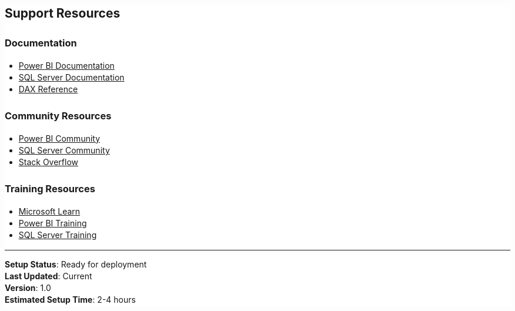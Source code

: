 ## Support Resources

### Documentation
- [Power BI Documentation](https://docs.microsoft.com/en-us/power-bi/)
- [SQL Server Documentation](https://docs.microsoft.com/en-us/sql/)
- [DAX Reference](https://docs.microsoft.com/en-us/dax/)

### Community Resources
- [Power BI Community](https://community.powerbi.com/)
- [SQL Server Community](https://docs.microsoft.com/en-us/answers/topics/sql-server.html)
- [Stack Overflow](https://stackoverflow.com/questions/tagged/powerbi)

### Training Resources
- [Microsoft Learn](https://docs.microsoft.com/en-us/learn/)
- [Power BI Training](https://docs.microsoft.com/en-us/learn/powerplatform/power-bi)
- [SQL Server Training](https://docs.microsoft.com/en-us/learn/sql/)

---

**Setup Status**: Ready for deployment  
**Last Updated**: Current  
**Version**: 1.0  
**Estimated Setup Time**: 2-4 hours
